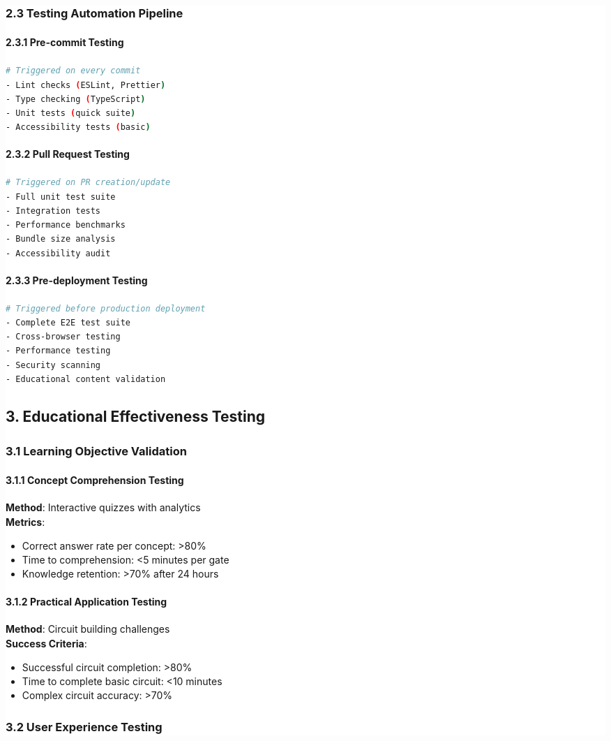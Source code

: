### 2.3 Testing Automation Pipeline

#### 2.3.1 Pre-commit Testing
```bash
# Triggered on every commit
- Lint checks (ESLint, Prettier)
- Type checking (TypeScript)
- Unit tests (quick suite)
- Accessibility tests (basic)
```

#### 2.3.2 Pull Request Testing
```bash
# Triggered on PR creation/update
- Full unit test suite
- Integration tests
- Performance benchmarks
- Bundle size analysis
- Accessibility audit
```

#### 2.3.3 Pre-deployment Testing
```bash
# Triggered before production deployment
- Complete E2E test suite
- Cross-browser testing
- Performance testing
- Security scanning
- Educational content validation
```

## 3. Educational Effectiveness Testing

### 3.1 Learning Objective Validation

#### 3.1.1 Concept Comprehension Testing
**Method**: Interactive quizzes with analytics  
**Metrics**:
- Correct answer rate per concept: >80%
- Time to comprehension: <5 minutes per gate
- Knowledge retention: >70% after 24 hours

#### 3.1.2 Practical Application Testing
**Method**: Circuit building challenges  
**Success Criteria**:
- Successful circuit completion: >80%
- Time to complete basic circuit: <10 minutes
- Complex circuit accuracy: >70%

### 3.2 User Experience Testing

